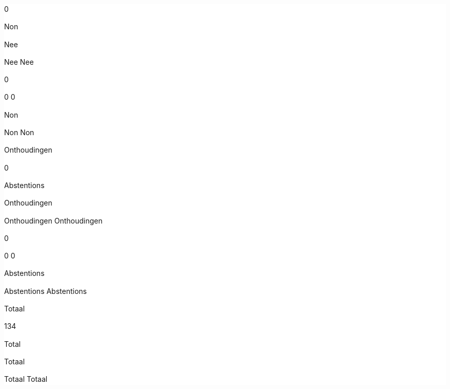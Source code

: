 0


Non



Nee

Nee
Nee


0

0
0


Non

Non
Non



Onthoudingen


0


Abstentions



Onthoudingen

Onthoudingen
Onthoudingen


0

0
0


Abstentions

Abstentions
Abstentions



Totaal


134


Total



Totaal

Totaal
Totaal
